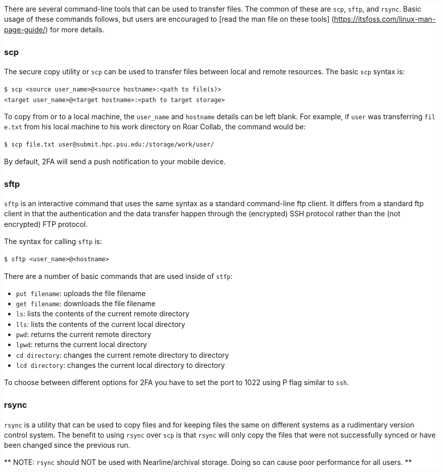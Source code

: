 There are several command-line tools that can be used to transfer files. The 
common of these are `scp`, `sftp`, and `rsync`. Basic usage of these commands 
follows, but users are encouraged to [read the man file on these tools]
(https://itsfoss.com/linux-man-page-guide/) for more
details.

### scp

The secure copy utility or `scp` can be used to transfer files between local and 
remote resources. The basic `scp` syntax is:

	$ scp <source user_name>@<source hostname>:<path to file(s)> 
	<target user_name>@<target hostname>:<path to target storage>
	
To copy from or to a local machine, the `user_name` and `hostname` details can 
be left blank. For example, if `user` was transferring `file.txt` from his local 
machine to his work directory on Roar Collab, the command would be:

	$ scp file.txt user@submit.hpc.psu.edu:/storage/work/user/

By default, 2FA will send a push notification to your mobile device.

### sftp

`sftp` is an interactive command that uses the same syntax as a standard 
command-line ftp client. It differs from a standard ftp client in that the 
authentication and the data transfer happen through the (encrypted) SSH protocol 
rather than the (not encrypted) FTP protocol.

The syntax for calling `sftp` is:

	$ sftp <user_name>@<hostname>

There are a number of basic commands that are used inside of `stfp`:

*   `put filename`: uploads the file filename
*   `get filename`: downloads the file filename
*   `ls`: lists the contents of the current remote directory
*   `lls`: lists the contents of the current local directory
*   `pwd`: returns the current remote directory
*   `lpwd`: returns the current local directory
*   `cd directory`: changes the current remote directory to directory
*   `lcd directory`: changes the current local directory to directory


To choose between different options for 2FA you have to set the port to 1022 
using P flag similar to `ssh`. 

### rsync

`rsync` is a utility that can be used to copy files and for keeping files the 
same on different systems as a rudimentary version control system. The benefit 
to using `rsync` over `scp` is that `rsync` will only copy the files that were 
not successfully synced or have been changed since the previous run. 

** NOTE: `rsync` should NOT be used with Nearline/archival storage. Doing so can
cause poor performance for all users. **
